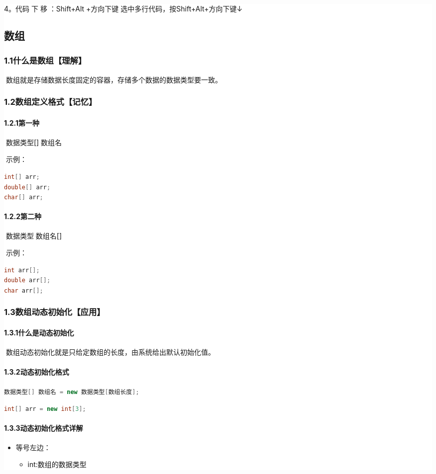 4。代码 下 移 ：Shift+Alt +方向下键
选中多行代码，按Shift+Alt+方向下键↓

## 数组

### 1.1什么是数组【理解】

​	数组就是存储数据长度固定的容器，存储多个数据的数据类型要一致。 

### 1.2数组定义格式【记忆】

#### 1.2.1第一种

​	数据类型[] 数组名

​	示例：

```java
int[] arr;        
double[] arr;      
char[] arr;
```

#### 1.2.2第二种

​	数据类型 数组名[]

​	示例：

```java
int arr[];
double arr[];
char arr[];
```

### 1.3数组动态初始化【应用】

#### 1.3.1什么是动态初始化

​	数组动态初始化就是只给定数组的长度，由系统给出默认初始化值。

#### 1.3.2动态初始化格式

```java
数据类型[] 数组名 = new 数据类型[数组长度];
```

```java
int[] arr = new int[3];
```

#### 1.3.3动态初始化格式详解

- 等号左边：

  -  int:数组的数据类型
